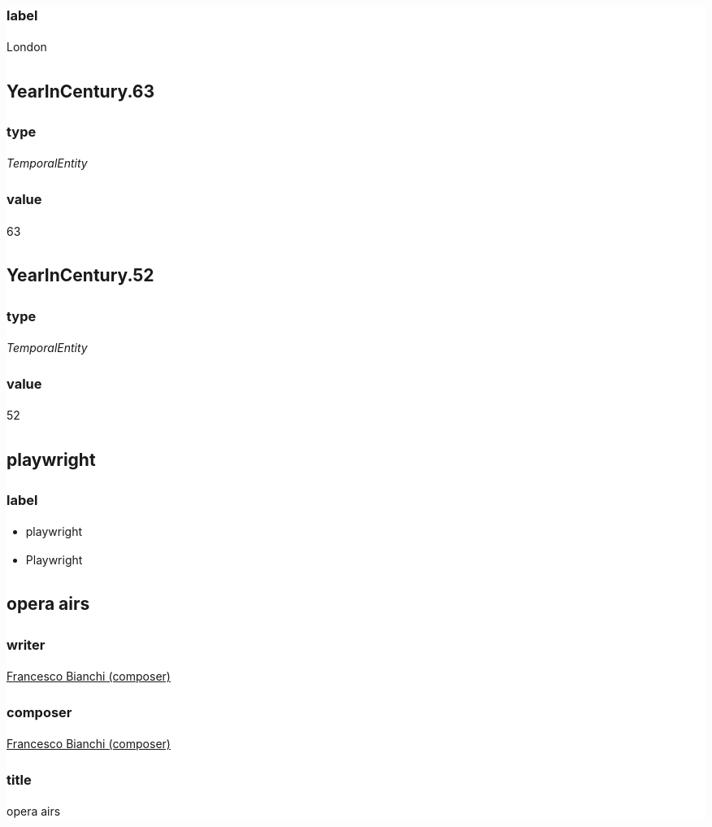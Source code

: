 ### label


London

## YearInCentury.63

### type


*TemporalEntity*

### value


63

## YearInCentury.52

### type


*TemporalEntity*

### value


52

## playwright

### label

 - playwright

 - Playwright

## opera airs

### writer


[Francesco Bianchi (composer)](#Francesco-Bianchi-(composer))

### composer


[Francesco Bianchi (composer)](#Francesco-Bianchi-(composer))

### title


opera airs
